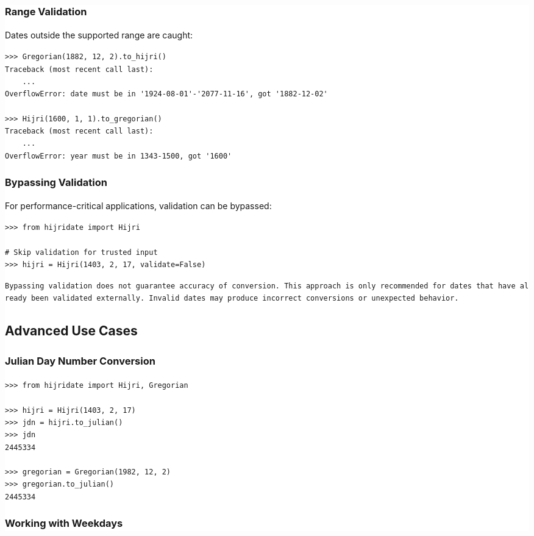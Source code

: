 ```pycon
```

### Range Validation

Dates outside the supported range are caught:

```pycon
>>> Gregorian(1882, 12, 2).to_hijri()
Traceback (most recent call last):
    ...
OverflowError: date must be in '1924-08-01'-'2077-11-16', got '1882-12-02'

>>> Hijri(1600, 1, 1).to_gregorian()
Traceback (most recent call last):
    ...
OverflowError: year must be in 1343-1500, got '1600'
```

### Bypassing Validation

For performance-critical applications, validation can be bypassed:

```pycon
>>> from hijridate import Hijri

# Skip validation for trusted input
>>> hijri = Hijri(1403, 2, 17, validate=False)
```

```{warning}
Bypassing validation does not guarantee accuracy of conversion. This approach is only recommended for dates that have already been validated externally. Invalid dates may produce incorrect conversions or unexpected behavior.
```

## Advanced Use Cases

### Julian Day Number Conversion

```pycon
>>> from hijridate import Hijri, Gregorian

>>> hijri = Hijri(1403, 2, 17)
>>> jdn = hijri.to_julian()
>>> jdn
2445334

>>> gregorian = Gregorian(1982, 12, 2)
>>> gregorian.to_julian()
2445334
```

### Working with Weekdays
